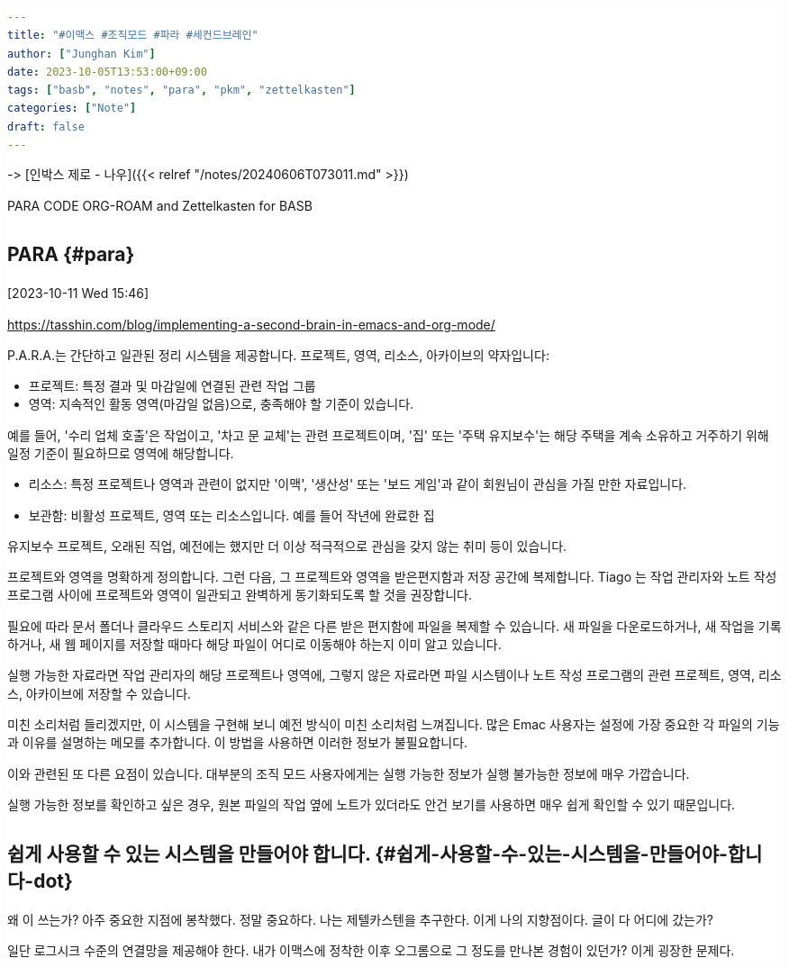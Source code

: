```yaml
---
title: "#이맥스 #조직모드 #파라 #세컨드브레인"
author: ["Junghan Kim"]
date: 2023-10-05T13:53:00+09:00
tags: ["basb", "notes", "para", "pkm", "zettelkasten"]
categories: ["Note"]
draft: false
---
```


-&gt; [인박스 제로 - 나우]({{< relref "/notes/20240606T073011.md" >}})

PARA CODE ORG-ROAM and Zettelkasten for BASB


## PARA {#para}

<span class="timestamp-wrapper"><span class="timestamp">[2023-10-11 Wed 15:46]</span></span>

<https://tasshin.com/blog/implementing-a-second-brain-in-emacs-and-org-mode/>

P.A.R.A.는 간단하고 일관된 정리 시스템을 제공합니다. 프로젝트, 영역, 리소스, 아카이브의 약자입니다:

-   프로젝트: 특정 결과 및 마감일에 연결된 관련 작업 그룹
-   영역: 지속적인 활동 영역(마감일 없음)으로, 충족해야 할 기준이 있습니다.

예를 들어, '수리 업체 호출'은 작업이고, '차고 문 교체'는 관련 프로젝트이며, '집' 또는 '주택 유지보수'는 해당 주택을 계속 소유하고 거주하기 위해 일정 기준이 필요하므로 영역에 해당합니다.

-   리소스: 특정 프로젝트나 영역과 관련이 없지만 '이맥', '생산성' 또는 '보드 게임'과 같이 회원님이 관심을 가질 만한 자료입니다.

-   보관함: 비활성 프로젝트, 영역 또는 리소스입니다. 예를 들어 작년에 완료한 집

유지보수 프로젝트, 오래된 직업, 예전에는 했지만 더 이상 적극적으로 관심을 갖지 않는 취미 등이 있습니다.

프로젝트와 영역을 명확하게 정의합니다. 그런 다음, 그 프로젝트와 영역을 받은편지함과 저장 공간에 복제합니다. Tiago 는 작업 관리자와 노트 작성 프로그램 사이에 프로젝트와 영역이 일관되고 완벽하게 동기화되도록 할 것을 권장합니다.

필요에 따라 문서 폴더나 클라우드 스토리지 서비스와 같은 다른 받은 편지함에 파일을 복제할 수 있습니다. 새 파일을 다운로드하거나, 새 작업을 기록하거나, 새 웹 페이지를 저장할 때마다 해당 파일이 어디로 이동해야 하는지 이미 알고 있습니다.

실행 가능한 자료라면 작업 관리자의 해당 프로젝트나 영역에, 그렇지 않은 자료라면 파일 시스템이나 노트 작성 프로그램의 관련 프로젝트, 영역, 리소스, 아카이브에 저장할 수 있습니다.

미친 소리처럼 들리겠지만, 이 시스템을 구현해 보니 예전 방식이 미친 소리처럼 느껴집니다. 많은 Emac 사용자는 설정에 가장 중요한 각 파일의 기능과 이유를 설명하는 메모를 추가합니다. 이 방법을 사용하면 이러한 정보가 불필요합니다.

이와 관련된 또 다른 요점이 있습니다. 대부분의 조직 모드 사용자에게는 실행 가능한 정보가 실행 불가능한 정보에 매우 가깝습니다.

실행 가능한 정보를 확인하고 싶은 경우, 원본 파일의 작업 옆에 노트가 있더라도 안건 보기를 사용하면 매우 쉽게 확인할 수 있기 때문입니다.


## 쉽게 사용할 수 있는 시스템을 만들어야 합니다. {#쉽게-사용할-수-있는-시스템을-만들어야-합니다-dot}

왜 이 쓰는가? 아주 중요한 지점에 봉착했다. 정말 중요하다. 나는 제텔카스텐을 추구한다. 이게 나의 지향점이다. 글이 다 어디에 갔는가?

일단 로그시크 수준의 연결망을 제공해야 한다. 내가 이맥스에 정착한 이후 오그롬으로 그 정도를 만나본 경험이 있던가? 이게 굉장한 문제다.
